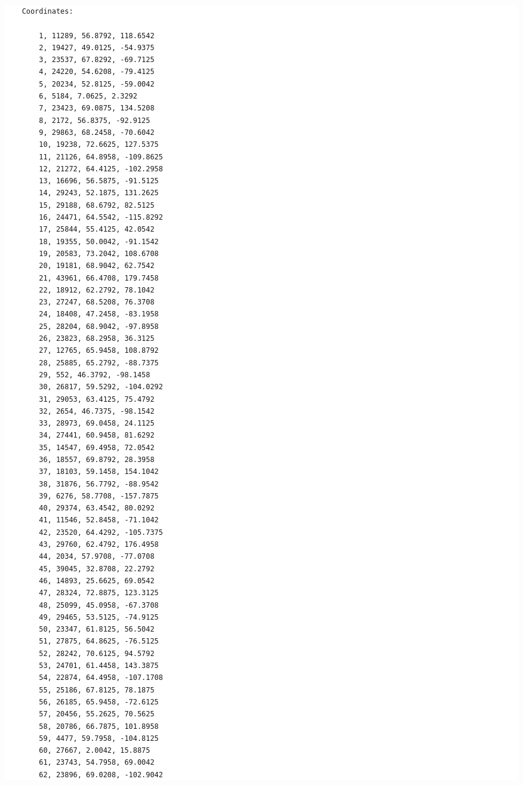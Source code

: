         Coordinates:  

            1, 11289, 56.8792, 118.6542  
            2, 19427, 49.0125, -54.9375  
            3, 23537, 67.8292, -69.7125  
            4, 24220, 54.6208, -79.4125  
            5, 20234, 52.8125, -59.0042  
            6, 5184, 7.0625, 2.3292  
            7, 23423, 69.0875, 134.5208  
            8, 2172, 56.8375, -92.9125  
            9, 29863, 68.2458, -70.6042  
            10, 19238, 72.6625, 127.5375  
            11, 21126, 64.8958, -109.8625  
            12, 21272, 64.4125, -102.2958  
            13, 16696, 56.5875, -91.5125  
            14, 29243, 52.1875, 131.2625  
            15, 29188, 68.6792, 82.5125  
            16, 24471, 64.5542, -115.8292  
            17, 25844, 55.4125, 42.0542  
            18, 19355, 50.0042, -91.1542  
            19, 20583, 73.2042, 108.6708  
            20, 19181, 68.9042, 62.7542  
            21, 43961, 66.4708, 179.7458  
            22, 18912, 62.2792, 78.1042  
            23, 27247, 68.5208, 76.3708  
            24, 18408, 47.2458, -83.1958  
            25, 28204, 68.9042, -97.8958  
            26, 23823, 68.2958, 36.3125  
            27, 12765, 65.9458, 108.8792  
            28, 25885, 65.2792, -88.7375  
            29, 552, 46.3792, -98.1458  
            30, 26817, 59.5292, -104.0292  
            31, 29053, 63.4125, 75.4792  
            32, 2654, 46.7375, -98.1542  
            33, 28973, 69.0458, 24.1125  
            34, 27441, 60.9458, 81.6292  
            35, 14547, 69.4958, 72.0542  
            36, 18557, 69.8792, 28.3958  
            37, 18103, 59.1458, 154.1042  
            38, 31876, 56.7792, -88.9542  
            39, 6276, 58.7708, -157.7875  
            40, 29374, 63.4542, 80.0292  
            41, 11546, 52.8458, -71.1042  
            42, 23520, 64.4292, -105.7375  
            43, 29760, 62.4792, 176.4958  
            44, 2034, 57.9708, -77.0708  
            45, 39045, 32.8708, 22.2792  
            46, 14893, 25.6625, 69.0542  
            47, 28324, 72.8875, 123.3125  
            48, 25099, 45.0958, -67.3708  
            49, 29465, 53.5125, -74.9125  
            50, 23347, 61.8125, 56.5042  
            51, 27875, 64.8625, -76.5125  
            52, 28242, 70.6125, 94.5792  
            53, 24701, 61.4458, 143.3875  
            54, 22874, 64.4958, -107.1708  
            55, 25186, 67.8125, 78.1875  
            56, 26185, 65.9458, -72.6125  
            57, 20456, 55.2625, 70.5625  
            58, 20786, 66.7875, 101.8958  
            59, 4477, 59.7958, -104.8125  
            60, 27667, 2.0042, 15.8875  
            61, 23743, 54.7958, 69.0042  
            62, 23896, 69.0208, -102.9042  